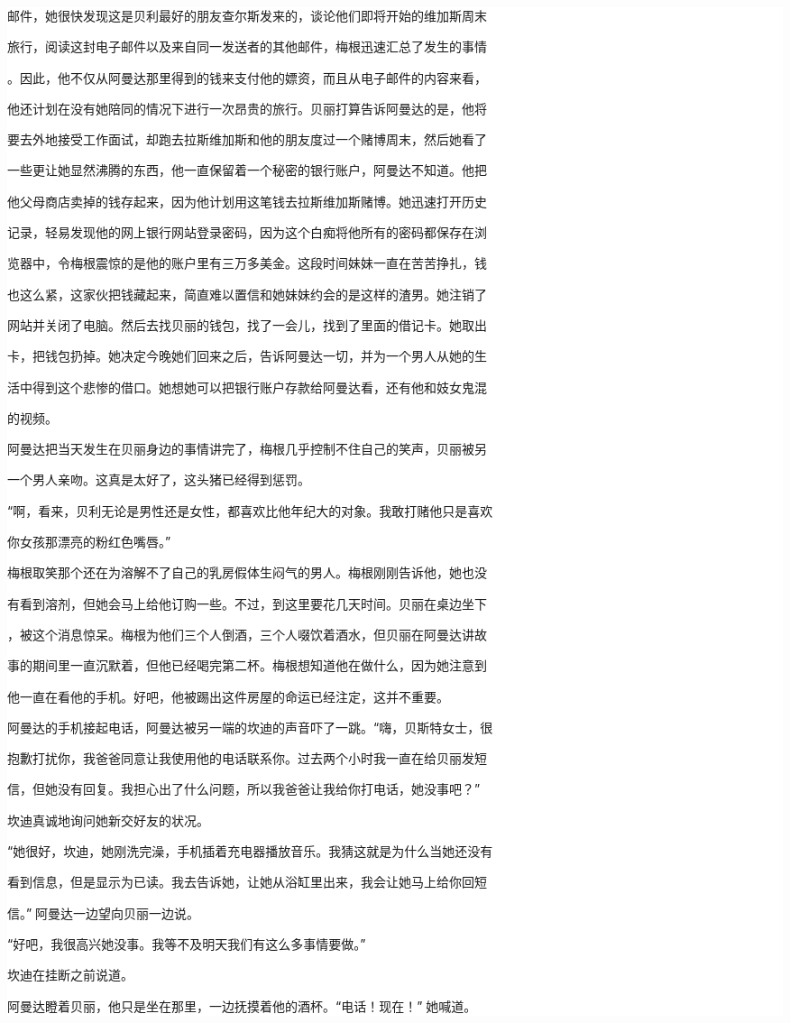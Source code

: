 邮件，她很快发现这是贝利最好的朋友查尔斯发来的，谈论他们即将开始的维加斯周末

旅行，阅读这封电子邮件以及来自同一发送者的其他邮件，梅根迅速汇总了发生的事情

。因此，他不仅从阿曼达那里得到的钱来支付他的嫖资，而且从电子邮件的内容来看，

他还计划在没有她陪同的情况下进行一次昂贵的旅行。贝丽打算告诉阿曼达的是，他将

要去外地接受工作面试，却跑去拉斯维加斯和他的朋友度过一个赌博周末，然后她看了

一些更让她显然沸腾的东西，他一直保留着一个秘密的银行账户，阿曼达不知道。他把

他父母商店卖掉的钱存起来，因为他计划用这笔钱去拉斯维加斯赌博。她迅速打开历史

记录，轻易发现他的网上银行网站登录密码，因为这个白痴将他所有的密码都保存在浏

览器中，令梅根震惊的是他的账户里有三万多美金。这段时间妹妹一直在苦苦挣扎，钱

也这么紧，这家伙把钱藏起来，简直难以置信和她妹妹约会的是这样的渣男。她注销了

网站并关闭了电脑。然后去找贝丽的钱包，找了一会儿，找到了里面的借记卡。她取出

卡，把钱包扔掉。她决定今晚她们回来之后，告诉阿曼达一切，并为一个男人从她的生

活中得到这个悲惨的借口。她想她可以把银行账户存款给阿曼达看，还有他和妓女鬼混

的视频。

阿曼达把当天发生在贝丽身边的事情讲完了，梅根几乎控制不住自己的笑声，贝丽被另

一个男人亲吻。这真是太好了，这头猪已经得到惩罚。

“啊，看来，贝利无论是男性还是女性，都喜欢比他年纪大的对象。我敢打赌他只是喜欢

你女孩那漂亮的粉红色嘴唇。”

梅根取笑那个还在为溶解不了自己的乳房假体生闷气的男人。梅根刚刚告诉他，她也没

有看到溶剂，但她会马上给他订购一些。不过，到这里要花几天时间。贝丽在桌边坐下

，被这个消息惊呆。梅根为他们三个人倒酒，三个人啜饮着酒水，但贝丽在阿曼达讲故

事的期间里一直沉默着，但他已经喝完第二杯。梅根想知道他在做什么，因为她注意到

他一直在看他的手机。好吧，他被踢出这件房屋的命运已经注定，这并不重要。

阿曼达的手机接起电话，阿曼达被另一端的坎迪的声音吓了一跳。“嗨，贝斯特女士，很

抱歉打扰你，我爸爸同意让我使用他的电话联系你。过去两个小时我一直在给贝丽发短

信，但她没有回复。我担心出了什么问题，所以我爸爸让我给你打电话，她没事吧？”

坎迪真诚地询问她新交好友的状况。

“她很好，坎迪，她刚洗完澡，手机插着充电器播放音乐。我猜这就是为什么当她还没有

看到信息，但是显示为已读。我去告诉她，让她从浴缸里出来，我会让她马上给你回短

信。” 阿曼达一边望向贝丽一边说。

“好吧，我很高兴她没事。我等不及明天我们有这么多事情要做。”

坎迪在挂断之前说道。

阿曼达瞪着贝丽，他只是坐在那里，一边抚摸着他的酒杯。“电话！现在！” 她喊道。
